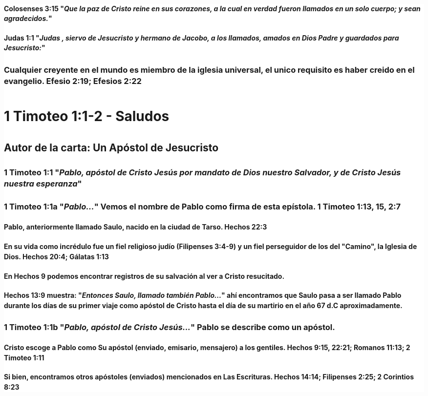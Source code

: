 #### Colosenses 3:15 "*Que la paz de Cristo reine en sus corazones, a la cual en verdad fueron llamados en **un solo cuerpo**; y sean agradecidos.*"

#### Judas 1:1 "*Judas , siervo de Jesucristo y hermano de Jacobo, a los **llamados**, **amados en Dios Padre** y **guardados para Jesucristo**:*"

### Cualquier creyente en el mundo es miembro de la iglesia universal, el unico requisito es haber creido en el evangelio. Efesio 2:19; Efesios 2:22

# 1 Timoteo 1:1-2 - Saludos 

## Autor de la carta:  Un Apóstol de Jesucristo

### 1 Timoteo 1:1 "*Pablo, apóstol de Cristo Jesús por mandato de Dios nuestro Salvador, y de Cristo Jesús nuestra esperanza*" 

### 1 Timoteo 1:1a "*Pablo...*" Vemos el nombre de Pablo como firma de esta epístola. 1 Timoteo 1:13, 15, 2:7

#### Pablo, anteriormente llamado Saulo, nacido en la ciudad de Tarso. Hechos 22:3

#### En su vida como incrédulo fue un fiel religioso judío (Filipenses 3:4-9) y un fiel perseguidor de los del "Camino", la Iglesia de Dios. Hechos 20:4; Gálatas 1:13

#### En Hechos 9 podemos encontrar registros de su salvación al ver a Cristo resucitado.

#### Hechos 13:9 muestra: "*Entonces **Saulo**, llamado también **Pablo**...*" ahí encontramos que Saulo pasa a ser llamado Pablo durante los días de su primer viaje como apóstol de Cristo hasta el día de su martirio en el año 67 d.C aproximadamente.

### 1 Timoteo 1:1b "*Pablo, apóstol de Cristo Jesús...*" Pablo se describe como un apóstol.

#### Cristo escoge a Pablo como Su apóstol (enviado, emisario, mensajero) a los gentiles. Hechos 9:15, 22:21; Romanos 11:13; 2 Timoteo 1:11

#### Si bien, encontramos otros apóstoles (enviados) mencionados en Las Escrituras. Hechos 14:14; Filipenses 2:25; 2 Corintios 8:23
